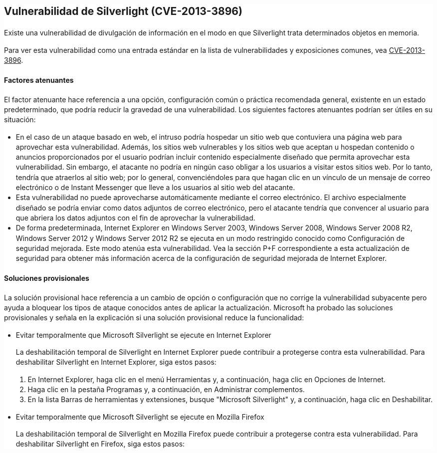 
Vulnerabilidad de Silverlight (CVE-2013-3896)
---------------------------------------------

Existe una vulnerabilidad de divulgación de información en el modo en que Silverlight trata determinados objetos en memoria.

Para ver esta vulnerabilidad como una entrada estándar en la lista de vulnerabilidades y exposiciones comunes, vea [CVE-2013-3896](http://www.cve.mitre.org/cgi-bin/cvename.cgi?name=cve-2013-3896).

#### Factores atenuantes

El factor atenuante hace referencia a una opción, configuración común o práctica recomendada general, existente en un estado predeterminado, que podría reducir la gravedad de una vulnerabilidad. Los siguientes factores atenuantes podrían ser útiles en su situación:

-   En el caso de un ataque basado en web, el intruso podría hospedar un sitio web que contuviera una página web para aprovechar esta vulnerabilidad. Además, los sitios web vulnerables y los sitios web que aceptan u hospedan contenido o anuncios proporcionados por el usuario podrían incluir contenido especialmente diseñado que permita aprovechar esta vulnerabilidad. Sin embargo, el atacante no podría en ningún caso obligar a los usuarios a visitar estos sitios web. Por lo tanto, tendría que atraerlos al sitio web; por lo general, convenciéndoles para que hagan clic en un vínculo de un mensaje de correo electrónico o de Instant Messenger que lleve a los usuarios al sitio web del atacante.
-   Esta vulnerabilidad no puede aprovecharse automáticamente mediante el correo electrónico. El archivo especialmente diseñado se podría enviar como datos adjuntos de correo electrónico, pero el atacante tendría que convencer al usuario para que abriera los datos adjuntos con el fin de aprovechar la vulnerabilidad.
-   De forma predeterminada, Internet Explorer en Windows Server 2003, Windows Server 2008, Windows Server 2008 R2, Windows Server 2012 y Windows Server 2012 R2 se ejecuta en un modo restringido conocido como Configuración de seguridad mejorada. Este modo atenúa esta vulnerabilidad. Vea la sección P+F correspondiente a esta actualización de seguridad para obtener más información acerca de la configuración de seguridad mejorada de Internet Explorer.

#### Soluciones provisionales

La solución provisional hace referencia a un cambio de opción o configuración que no corrige la vulnerabilidad subyacente pero ayuda a bloquear los tipos de ataque conocidos antes de aplicar la actualización. Microsoft ha probado las soluciones provisionales y señala en la explicación si una solución provisional reduce la funcionalidad:

-   Evitar temporalmente que Microsoft Silverlight se ejecute en Internet Explorer

    La deshabilitación temporal de Silverlight en Internet Explorer puede contribuir a protegerse contra esta vulnerabilidad. Para deshabilitar Silverlight en Internet Explorer, siga estos pasos:

    1.  En Internet Explorer, haga clic en el menú Herramientas y, a continuación, haga clic en Opciones de Internet.
    2.  Haga clic en la pestaña Programas y, a continuación, en Administrar complementos.
    3.  En la lista Barras de herramientas y extensiones, busque "Microsoft Silverlight" y, a continuación, haga clic en Deshabilitar.

-   Evitar temporalmente que Microsoft Silverlight se ejecute en Mozilla Firefox

    La deshabilitación temporal de Silverlight en Mozilla Firefox puede contribuir a protegerse contra esta vulnerabilidad. Para deshabilitar Silverlight en Firefox, siga estos pasos:
